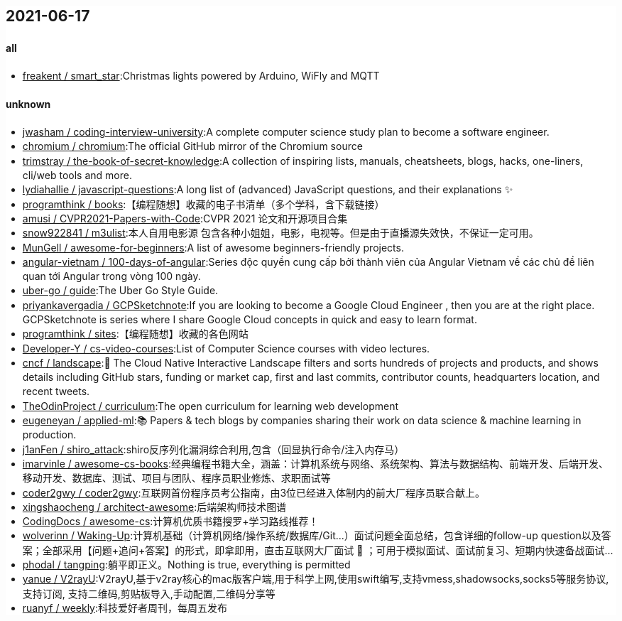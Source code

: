 ## 2021-06-17

#### all
* [freakent / smart_star](https://github.com/freakent/smart_star):Christmas lights powered by Arduino, WiFly and MQTT

#### unknown
* [jwasham / coding-interview-university](https://github.com/jwasham/coding-interview-university):A complete computer science study plan to become a software engineer.
* [chromium / chromium](https://github.com/chromium/chromium):The official GitHub mirror of the Chromium source
* [trimstray / the-book-of-secret-knowledge](https://github.com/trimstray/the-book-of-secret-knowledge):A collection of inspiring lists, manuals, cheatsheets, blogs, hacks, one-liners, cli/web tools and more.
* [lydiahallie / javascript-questions](https://github.com/lydiahallie/javascript-questions):A long list of (advanced) JavaScript questions, and their explanations ✨
* [programthink / books](https://github.com/programthink/books):【编程随想】收藏的电子书清单（多个学科，含下载链接）
* [amusi / CVPR2021-Papers-with-Code](https://github.com/amusi/CVPR2021-Papers-with-Code):CVPR 2021 论文和开源项目合集
* [snow922841 / m3ulist](https://github.com/snow922841/m3ulist):本人自用电影源 包含各种小姐姐，电影，电视等。但是由于直播源失效快，不保证一定可用。
* [MunGell / awesome-for-beginners](https://github.com/MunGell/awesome-for-beginners):A list of awesome beginners-friendly projects.
* [angular-vietnam / 100-days-of-angular](https://github.com/angular-vietnam/100-days-of-angular):Series độc quyền cung cấp bởi thành viên của Angular Vietnam về các chủ đề liên quan tới Angular trong vòng 100 ngày.
* [uber-go / guide](https://github.com/uber-go/guide):The Uber Go Style Guide.
* [priyankavergadia / GCPSketchnote](https://github.com/priyankavergadia/GCPSketchnote):If you are looking to become a Google Cloud Engineer , then you are at the right place. GCPSketchnote is series where I share Google Cloud concepts in quick and easy to learn format.
* [programthink / sites](https://github.com/programthink/sites):【编程随想】收藏的各色网站
* [Developer-Y / cs-video-courses](https://github.com/Developer-Y/cs-video-courses):List of Computer Science courses with video lectures.
* [cncf / landscape](https://github.com/cncf/landscape):🌄 The Cloud Native Interactive Landscape filters and sorts hundreds of projects and products, and shows details including GitHub stars, funding or market cap, first and last commits, contributor counts, headquarters location, and recent tweets.
* [TheOdinProject / curriculum](https://github.com/TheOdinProject/curriculum):The open curriculum for learning web development
* [eugeneyan / applied-ml](https://github.com/eugeneyan/applied-ml):📚 Papers & tech blogs by companies sharing their work on data science & machine learning in production.
* [j1anFen / shiro_attack](https://github.com/j1anFen/shiro_attack):shiro反序列化漏洞综合利用,包含（回显执行命令/注入内存马）
* [imarvinle / awesome-cs-books](https://github.com/imarvinle/awesome-cs-books):经典编程书籍大全，涵盖：计算机系统与网络、系统架构、算法与数据结构、前端开发、后端开发、移动开发、数据库、测试、项目与团队、程序员职业修炼、求职面试等
* [coder2gwy / coder2gwy](https://github.com/coder2gwy/coder2gwy):互联网首份程序员考公指南，由3位已经进入体制内的前大厂程序员联合献上。
* [xingshaocheng / architect-awesome](https://github.com/xingshaocheng/architect-awesome):后端架构师技术图谱
* [CodingDocs / awesome-cs](https://github.com/CodingDocs/awesome-cs):计算机优质书籍搜罗+学习路线推荐！
* [wolverinn / Waking-Up](https://github.com/wolverinn/Waking-Up):计算机基础（计算机网络/操作系统/数据库/Git...）面试问题全面总结，包含详细的follow-up question以及答案；全部采用【问题+追问+答案】的形式，即拿即用，直击互联网大厂面试 🚀 ；可用于模拟面试、面试前复习、短期内快速备战面试...
* [phodal / tangping](https://github.com/phodal/tangping):躺平即正义。Nothing is true, everything is permitted
* [yanue / V2rayU](https://github.com/yanue/V2rayU):V2rayU,基于v2ray核心的mac版客户端,用于科学上网,使用swift编写,支持vmess,shadowsocks,socks5等服务协议,支持订阅, 支持二维码,剪贴板导入,手动配置,二维码分享等
* [ruanyf / weekly](https://github.com/ruanyf/weekly):科技爱好者周刊，每周五发布
